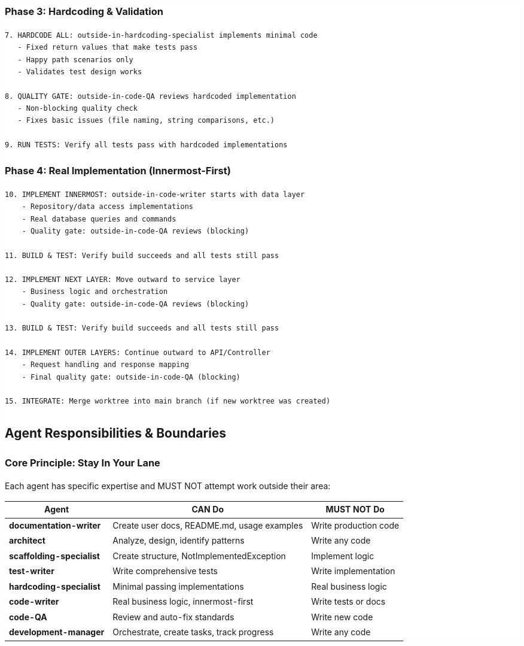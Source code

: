 ### Phase 3: Hardcoding & Validation
```
7. HARDCODE ALL: outside-in-hardcoding-specialist implements minimal code
   - Fixed return values that make tests pass
   - Happy path scenarios only
   - Validates test design works

8. QUALITY GATE: outside-in-code-QA reviews hardcoded implementation
   - Non-blocking quality check
   - Fixes basic issues (file naming, string comparisons, etc.)

9. RUN TESTS: Verify all tests pass with hardcoded implementations
```

### Phase 4: Real Implementation (Innermost-First)
```
10. IMPLEMENT INNERMOST: outside-in-code-writer starts with data layer
    - Repository/data access implementations
    - Real database queries and commands
    - Quality gate: outside-in-code-QA reviews (blocking)

11. BUILD & TEST: Verify build succeeds and all tests still pass

12. IMPLEMENT NEXT LAYER: Move outward to service layer
    - Business logic and orchestration
    - Quality gate: outside-in-code-QA reviews (blocking)

13. BUILD & TEST: Verify build succeeds and all tests still pass

14. IMPLEMENT OUTER LAYERS: Continue outward to API/Controller
    - Request handling and response mapping
    - Final quality gate: outside-in-code-QA (blocking)

15. INTEGRATE: Merge worktree into main branch (if new worktree was created)
```

## Agent Responsibilities & Boundaries

### Core Principle: Stay In Your Lane
Each agent has specific expertise and MUST NOT attempt work outside their area:

| Agent | CAN Do | MUST NOT Do |
|-------|---------|-------------|
| **documentation-writer** | Create user docs, README.md, usage examples | Write production code |
| **architect** | Analyze, design, identify patterns | Write any code |
| **scaffolding-specialist** | Create structure, NotImplementedException | Implement logic |
| **test-writer** | Write comprehensive tests | Write implementation |
| **hardcoding-specialist** | Minimal passing implementations | Real business logic |
| **code-writer** | Real business logic, innermost-first | Write tests or docs |
| **code-QA** | Review and auto-fix standards | Write new code |
| **development-manager** | Orchestrate, create tasks, track progress | Write any code |
